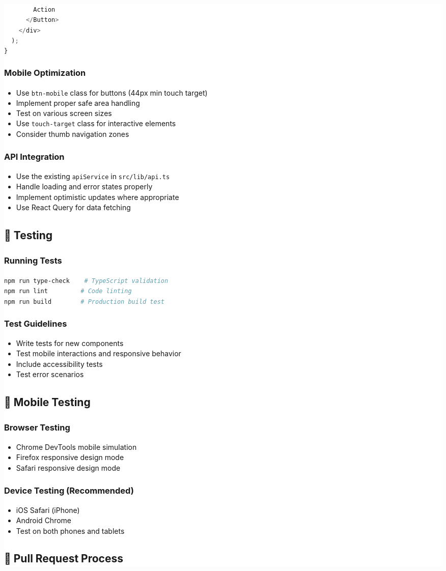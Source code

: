 ```typescript
        Action
      </Button>
    </div>
  );
}
```

### Mobile Optimization
- Use `btn-mobile` class for buttons (44px min touch target)
- Implement proper safe area handling
- Test on various screen sizes
- Use `touch-target` class for interactive elements
- Consider thumb navigation zones

### API Integration
- Use the existing `apiService` in `src/lib/api.ts`
- Handle loading and error states properly
- Implement optimistic updates where appropriate
- Use React Query for data fetching

## 🧪 Testing

### Running Tests
```bash
npm run type-check    # TypeScript validation
npm run lint         # Code linting
npm run build        # Production build test
```

### Test Guidelines
- Write tests for new components
- Test mobile interactions and responsive behavior
- Include accessibility tests
- Test error scenarios

## 📱 Mobile Testing

### Browser Testing
- Chrome DevTools mobile simulation
- Firefox responsive design mode
- Safari responsive design mode

### Device Testing (Recommended)
- iOS Safari (iPhone)
- Android Chrome
- Test on both phones and tablets

## 🔄 Pull Request Process
